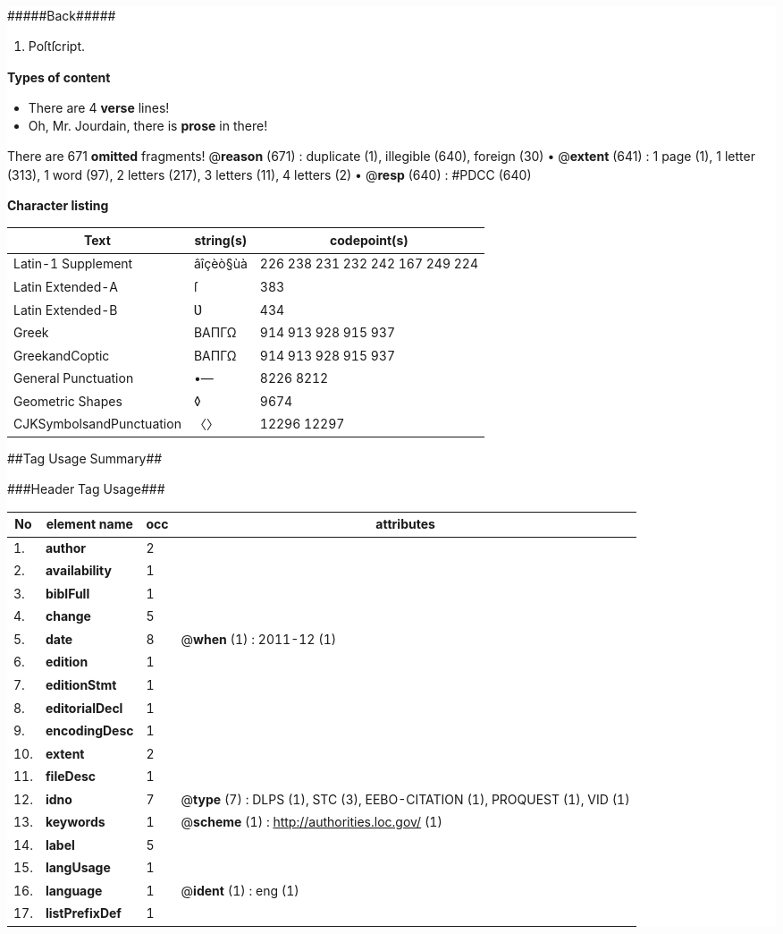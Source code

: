 #####Back#####

1. Poſtſcript.

**Types of content**

  * There are 4 **verse** lines!
  * Oh, Mr. Jourdain, there is **prose** in there!

There are 671 **omitted** fragments! 
 @__reason__ (671) : duplicate (1), illegible (640), foreign (30)  •  @__extent__ (641) : 1 page (1), 1 letter (313), 1 word (97), 2 letters (217), 3 letters (11), 4 letters (2)  •  @__resp__ (640) : #PDCC (640)

**Character listing**


|Text|string(s)|codepoint(s)|
|---|---|---|
|Latin-1 Supplement|âîçèò§ùà|226 238 231 232 242 167 249 224|
|Latin Extended-A|ſ|383|
|Latin Extended-B|Ʋ|434|
|Greek|ΒΑΠΓΩ|914 913 928 915 937|
|GreekandCoptic|ΒΑΠΓΩ|914 913 928 915 937|
|General Punctuation|•—|8226 8212|
|Geometric Shapes|◊|9674|
|CJKSymbolsandPunctuation|〈〉|12296 12297|

##Tag Usage Summary##

###Header Tag Usage###

|No|element name|occ|attributes|
|---|---|---|---|
|1.|__author__|2||
|2.|__availability__|1||
|3.|__biblFull__|1||
|4.|__change__|5||
|5.|__date__|8| @__when__ (1) : 2011-12 (1)|
|6.|__edition__|1||
|7.|__editionStmt__|1||
|8.|__editorialDecl__|1||
|9.|__encodingDesc__|1||
|10.|__extent__|2||
|11.|__fileDesc__|1||
|12.|__idno__|7| @__type__ (7) : DLPS (1), STC (3), EEBO-CITATION (1), PROQUEST (1), VID (1)|
|13.|__keywords__|1| @__scheme__ (1) : http://authorities.loc.gov/ (1)|
|14.|__label__|5||
|15.|__langUsage__|1||
|16.|__language__|1| @__ident__ (1) : eng (1)|
|17.|__listPrefixDef__|1||